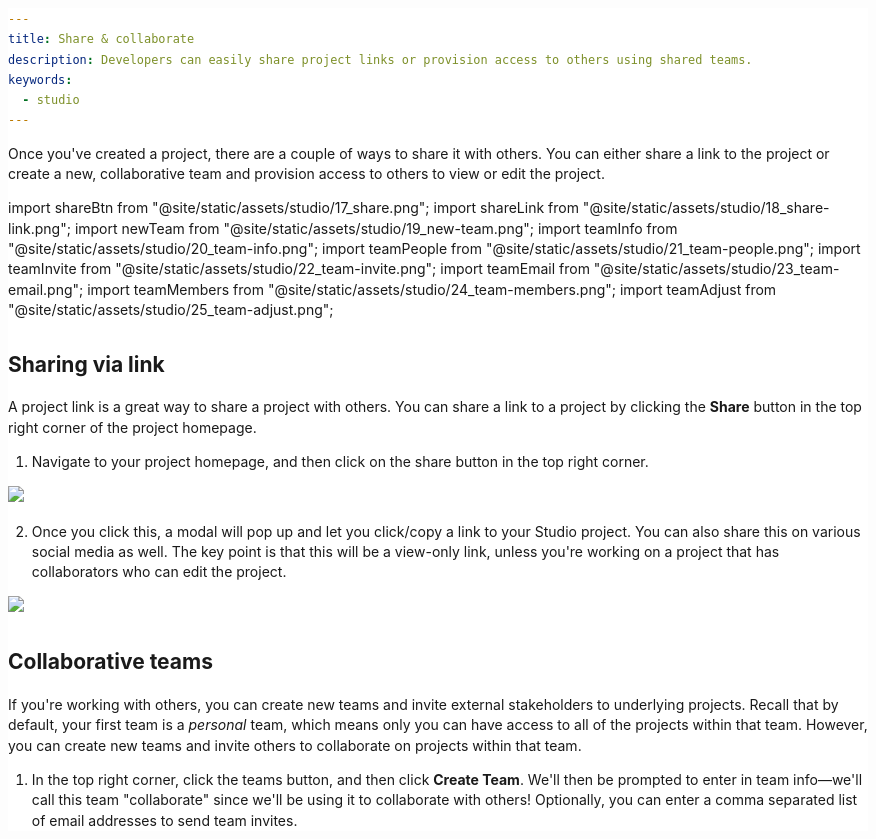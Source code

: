 ```yaml
---
title: Share & collaborate
description: Developers can easily share project links or provision access to others using shared teams.
keywords:
  - studio
---
```


Once you've created a project, there are a couple of ways to share it with others. You can either share a link to the project or create a new, collaborative team and provision access to others to view or edit the project.

import shareBtn from "@site/static/assets/studio/17_share.png";
import shareLink from "@site/static/assets/studio/18_share-link.png";
import newTeam from "@site/static/assets/studio/19_new-team.png";
import teamInfo from "@site/static/assets/studio/20_team-info.png";
import teamPeople from "@site/static/assets/studio/21_team-people.png";
import teamInvite from "@site/static/assets/studio/22_team-invite.png";
import teamEmail from "@site/static/assets/studio/23_team-email.png";
import teamMembers from "@site/static/assets/studio/24_team-members.png";
import teamAdjust from "@site/static/assets/studio/25_team-adjust.png";

## Sharing via link

A project link is a great way to share a project with others. You can share a link to a project by clicking the **Share** button in the top right corner of the project homepage.

1. Navigate to your project homepage, and then click on the share button in the top right corner.

  <img src={shareBtn} width='80%'/>

2. Once you click this, a modal will pop up and let you click/copy a link to your Studio project. You can also share this on various social media as well. The key point is that this will be a view-only link, unless you're working on a project that has collaborators who can edit the project.

  <img src={shareLink} width='80%'/>

## Collaborative teams

If you're working with others, you can create new teams and invite external stakeholders to underlying projects. Recall that by default, your first team is a _personal_ team, which means only you can have access to all of the projects within that team. However, you can create new teams and invite others to collaborate on projects within that team.

1. In the top right corner, click the teams button, and then click **Create Team**. We'll then be prompted to enter in team info—we'll call this team "collaborate" since we'll be using it to collaborate with others! Optionally, you can enter a comma separated list of email addresses to send team invites.

  <div className="row margin-bottom--lg">
  <div className="col">

